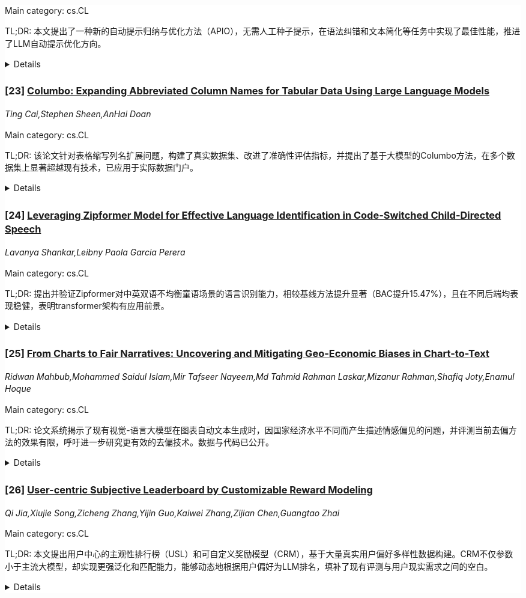 Main category: cs.CL

TL;DR: 本文提出了一种新的自动提示归纳与优化方法（APIO），无需人工种子提示，在语法纠错和文本简化等任务中实现了最佳性能，推进了LLM自动提示优化方向。


<details><summary>Details</summary></details>


### [23] [Columbo: Expanding Abbreviated Column Names for Tabular Data Using Large Language Models](https://arxiv.org/abs/2508.09403)
*Ting Cai,Stephen Sheen,AnHai Doan*

Main category: cs.CL

TL;DR: 该论文针对表格缩写列名扩展问题，构建了真实数据集、改进了准确性评估指标，并提出了基于大模型的Columbo方法，在多个数据集上显著超越现有技术，已应用于实际数据门户。


<details><summary>Details</summary></details>


### [24] [Leveraging Zipformer Model for Effective Language Identification in Code-Switched Child-Directed Speech](https://arxiv.org/abs/2508.09430)
*Lavanya Shankar,Leibny Paola Garcia Perera*

Main category: cs.CL

TL;DR: 提出并验证Zipformer对中英双语不均衡童语场景的语言识别能力，相较基线方法提升显著（BAC提升15.47%），且在不同后端均表现稳健，表明transformer架构有应用前景。


<details><summary>Details</summary></details>


### [25] [From Charts to Fair Narratives: Uncovering and Mitigating Geo-Economic Biases in Chart-to-Text](https://arxiv.org/abs/2508.09450)
*Ridwan Mahbub,Mohammed Saidul Islam,Mir Tafseer Nayeem,Md Tahmid Rahman Laskar,Mizanur Rahman,Shafiq Joty,Enamul Hoque*

Main category: cs.CL

TL;DR: 论文系统揭示了现有视觉-语言大模型在图表自动文本生成时，因国家经济水平不同而产生描述情感偏见的问题，并评测当前去偏方法的效果有限，呼吁进一步研究更有效的去偏技术。数据与代码已公开。


<details><summary>Details</summary></details>


### [26] [User-centric Subjective Leaderboard by Customizable Reward Modeling](https://arxiv.org/abs/2508.09463)
*Qi Jia,Xiujie Song,Zicheng Zhang,Yijin Guo,Kaiwei Zhang,Zijian Chen,Guangtao Zhai*

Main category: cs.CL

TL;DR: 本文提出用户中心的主观性排行榜（USL）和可自定义奖励模型（CRM），基于大量真实用户偏好多样性数据构建。CRM不仅参数小于主流大模型，却实现更强泛化和匹配能力，能够动态地根据用户偏好为LLM排名，填补了现有评测与用户现实需求之间的空白。


<details><summary>Details</summary></details>

